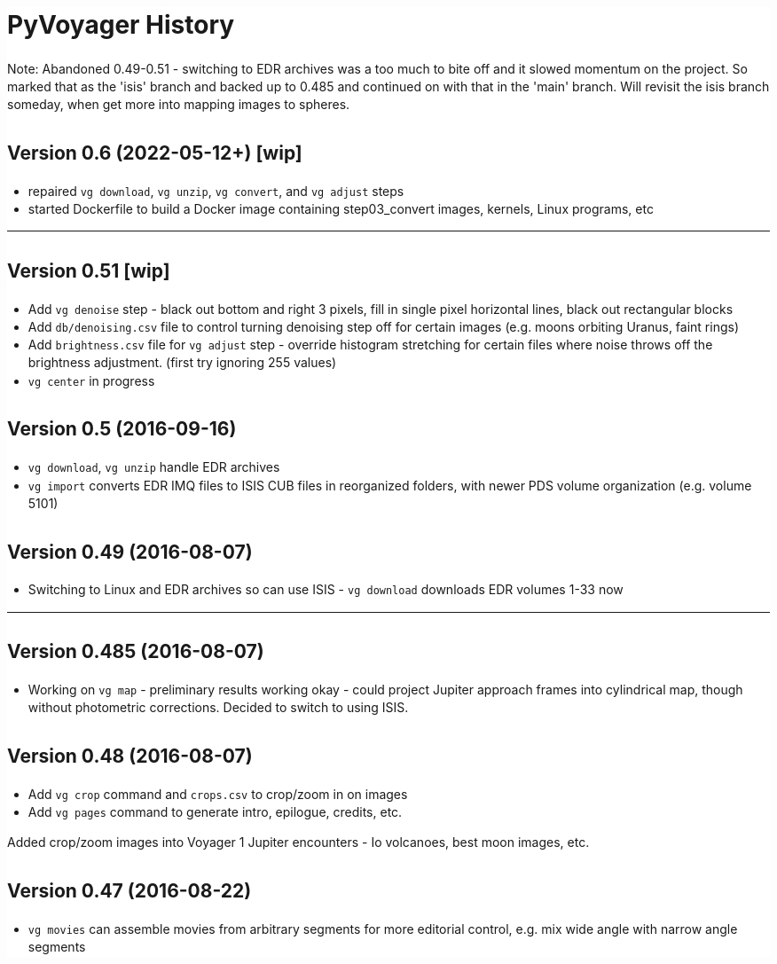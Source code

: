 # PyVoyager History

Note: Abandoned 0.49-0.51 - switching to EDR archives was a too much to bite off and it slowed momentum on the project. So marked that as the 'isis' branch and backed up to 0.485 and continued on with that in the 'main' branch. Will revisit the isis branch someday, when get more into mapping images to spheres. 


Version 0.6 (2022-05-12+) [wip]
----------------------------------------
- repaired `vg download`, `vg unzip`, `vg convert`, and `vg adjust` steps
- started Dockerfile to build a Docker image containing step03_convert images, kernels, Linux programs, etc

------------

Version 0.51 [wip]
----------------------------------------
- Add `vg denoise` step - black out bottom and right 3 pixels, fill in single pixel horizontal lines, black out rectangular blocks
- Add `db/denoising.csv` file to control turning denoising step off for certain images (e.g. moons orbiting Uranus, faint rings)
- Add `brightness.csv` file for `vg adjust` step - override histogram stretching for certain files where noise throws off the brightness adjustment. (first try ignoring 255 values)
- `vg center` in progress

Version 0.5 (2016-09-16)
----------------------------------------
- `vg download`, `vg unzip` handle EDR archives
- `vg import` converts EDR IMQ files to ISIS CUB files in reorganized folders, with newer PDS volume organization (e.g. volume 5101)

Version 0.49 (2016-08-07)
----------------------------------------
- Switching to Linux and EDR archives so can use ISIS - `vg download` downloads EDR volumes 1-33 now

------------


Version 0.485 (2016-08-07)
----------------------------------------
- Working on `vg map` - preliminary results working okay - could project Jupiter approach frames into cylindrical map, though without photometric corrections. Decided to switch to using ISIS.

Version 0.48 (2016-08-07)
----------------------------------------
- Add `vg crop` command and `crops.csv` to crop/zoom in on images
- Add `vg pages` command to generate intro, epilogue, credits, etc.

Added crop/zoom images into Voyager 1 Jupiter encounters - Io volcanoes, best moon images, etc.

Version 0.47 (2016-08-22)
----------------------------------------
- `vg movies` can assemble movies from arbitrary segments for more editorial control, e.g. mix wide angle with narrow angle segments
